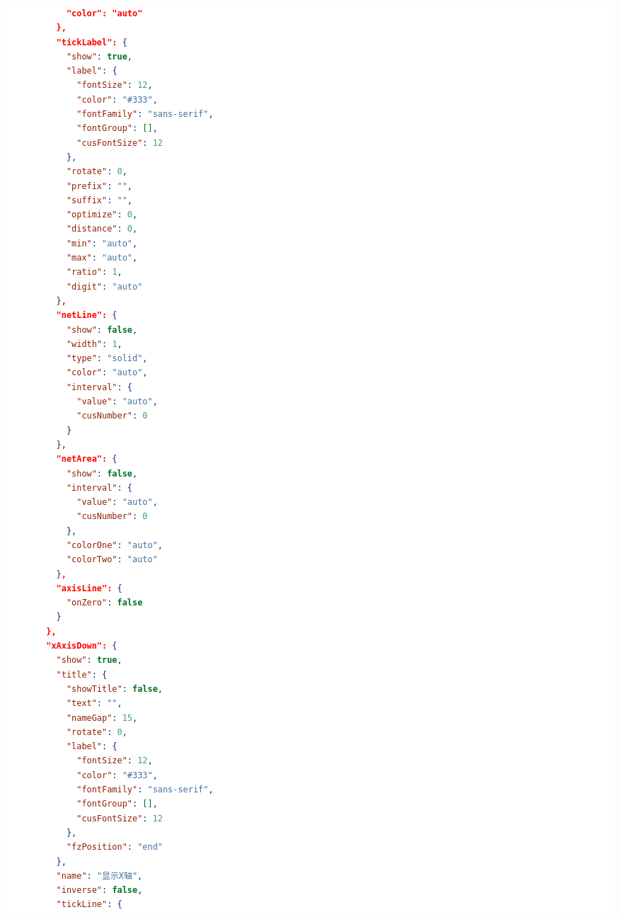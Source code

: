   ```json
              "color": "auto"
            },
            "tickLabel": {
              "show": true,
              "label": {
                "fontSize": 12,
                "color": "#333",
                "fontFamily": "sans-serif",
                "fontGroup": [],
                "cusFontSize": 12
              },
              "rotate": 0,
              "prefix": "",
              "suffix": "",
              "optimize": 0,
              "distance": 0,
              "min": "auto",
              "max": "auto",
              "ratio": 1,
              "digit": "auto"
            },
            "netLine": {
              "show": false,
              "width": 1,
              "type": "solid",
              "color": "auto",
              "interval": {
                "value": "auto",
                "cusNumber": 0
              }
            },
            "netArea": {
              "show": false,
              "interval": {
                "value": "auto",
                "cusNumber": 0
              },
              "colorOne": "auto",
              "colorTwo": "auto"
            },
            "axisLine": {
              "onZero": false
            }
          },
          "xAxisDown": {
            "show": true,
            "title": {
              "showTitle": false,
              "text": "",
              "nameGap": 15,
              "rotate": 0,
              "label": {
                "fontSize": 12,
                "color": "#333",
                "fontFamily": "sans-serif",
                "fontGroup": [],
                "cusFontSize": 12
              },
              "fzPosition": "end"
            },
            "name": "显示X轴",
            "inverse": false,
            "tickLine": {
  ```